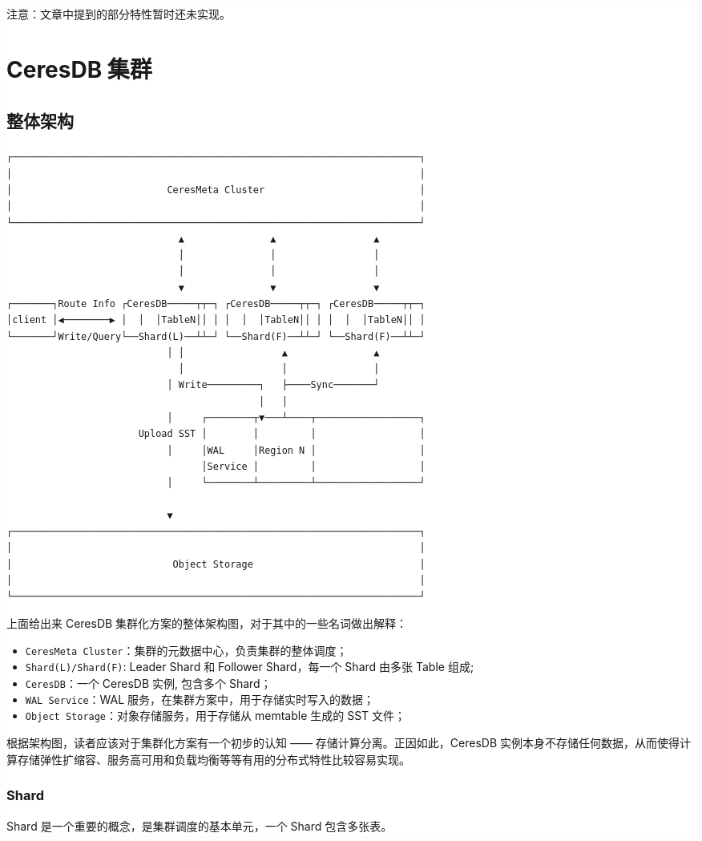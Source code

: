 注意：文章中提到的部分特性暂时还未实现。

# CeresDB 集群

## 整体架构

```plaintext
┌───────────────────────────────────────────────────────────────────────┐
│                                                                       │
│                           CeresMeta Cluster                           │
│                                                                       │
└───────────────────────────────────────────────────────────────────────┘
                              ▲               ▲                 ▲
                              │               │                 │
                              │               │                 │
                              ▼               ▼                 ▼
┌───────┐Route Info ┌CeresDB─────┬┬─┐ ┌CeresDB─────┬┬─┐ ┌CeresDB─────┬┬─┐
│client │◀────────▶ │  │  │TableN││ │ │  │  │TableN││ │ │  │  │TableN││ │
└───────┘Write/Query└──Shard(L)──┴┴─┘ └──Shard(F)──┴┴─┘ └──Shard(F)──┴┴─┘
                            │ │                 ▲               ▲
                              │                 │               │
                            │ Write─────────┐   ├────Sync───────┘
                                            │   │
                            │     ┌────────┬▼───┴────┬──────────────────┐
                       Upload SST │        │         │                  │
                            │     │WAL     │Region N │                  │
                                  │Service │         │                  │
                            │     └────────┴─────────┴──────────────────┘

                            ▼
┌───────────────────────────────────────────────────────────────────────┐
│                                                                       │
│                            Object Storage                             │
│                                                                       │
└───────────────────────────────────────────────────────────────────────┘
```

上面给出来 CeresDB 集群化方案的整体架构图，对于其中的一些名词做出解释：

- `CeresMeta Cluster`：集群的元数据中心，负责集群的整体调度；
- `Shard(L)/Shard(F)`: Leader Shard 和 Follower Shard，每一个 Shard 由多张 Table 组成;
- `CeresDB`：一个 CeresDB 实例, 包含多个 Shard；
- `WAL Service`：WAL 服务，在集群方案中，用于存储实时写入的数据；
- `Object Storage`：对象存储服务，用于存储从 memtable 生成的 SST 文件；

根据架构图，读者应该对于集群化方案有一个初步的认知 —— 存储计算分离。正因如此，CeresDB 实例本身不存储任何数据，从而使得计算存储弹性扩缩容、服务高可用和负载均衡等等有用的分布式特性比较容易实现。

### Shard

Shard 是一个重要的概念，是集群调度的基本单元，一个 Shard 包含多张表。
